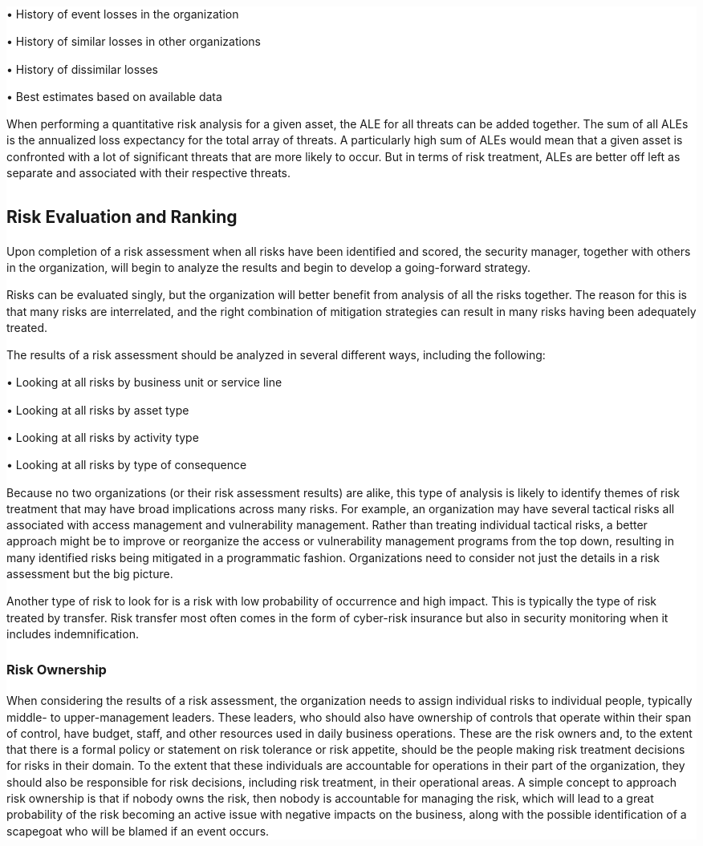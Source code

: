 • History of event losses in the organization

• History of similar losses in other organizations

• History of dissimilar losses

• Best estimates based on available data

When performing a quantitative risk analysis for a given asset, the ALE for all threats can be added together. The sum of all ALEs is the annualized loss expectancy for the total array of threats. A particularly high sum of ALEs would mean that a given asset is confronted with a lot of significant threats that are more likely to occur. But in terms of risk treatment, ALEs are better off left as separate and associated with their respective threats.

## Risk Evaluation and Ranking
Upon completion of a risk assessment when all risks have been identified and scored, the security manager, together with others in the organization, will begin to analyze the results and begin to develop a going-forward strategy.

Risks can be evaluated singly, but the organization will better benefit from analysis of all the risks together. The reason for this is that many risks are interrelated, and the right combination of mitigation strategies can result in many risks having been adequately treated.

The results of a risk assessment should be analyzed in several different ways, including the following:

• Looking at all risks by business unit or service line

• Looking at all risks by asset type

• Looking at all risks by activity type

• Looking at all risks by type of consequence

Because no two organizations (or their risk assessment results) are alike, this type of analysis is likely to identify themes of risk treatment that may have broad implications across many risks. For example, an organization may have several tactical risks all associated with access management and vulnerability management. Rather than treating individual tactical risks, a better approach might be to improve or reorganize the access or vulnerability management programs from the top down, resulting in many identified risks being mitigated in a programmatic fashion. Organizations need to consider not just the details in a risk assessment but the big picture.

Another type of risk to look for is a risk with low probability of occurrence and high impact. This is typically the type of risk treated by transfer. Risk transfer most often comes in the form of cyber-risk insurance but also in security monitoring when it includes indemnification.

### Risk Ownership
When considering the results of a risk assessment, the organization needs to assign individual risks to individual people, typically middle- to upper-management leaders. These leaders, who should also have ownership of controls that operate within their span of control, have budget, staff, and other resources used in daily business operations. These are the risk owners and, to the extent that there is a formal policy or statement on risk tolerance or risk appetite, should be the people making risk treatment decisions for risks in their domain. To the extent that these individuals are accountable for operations in their part of the organization, they should also be responsible for risk decisions, including risk treatment, in their operational areas. A simple concept to approach risk ownership is that if nobody owns the risk, then nobody is accountable for managing the risk, which will lead to a great probability of the risk becoming an active issue with negative impacts on the business, along with the possible identification of a scapegoat who will be blamed if an event occurs.
